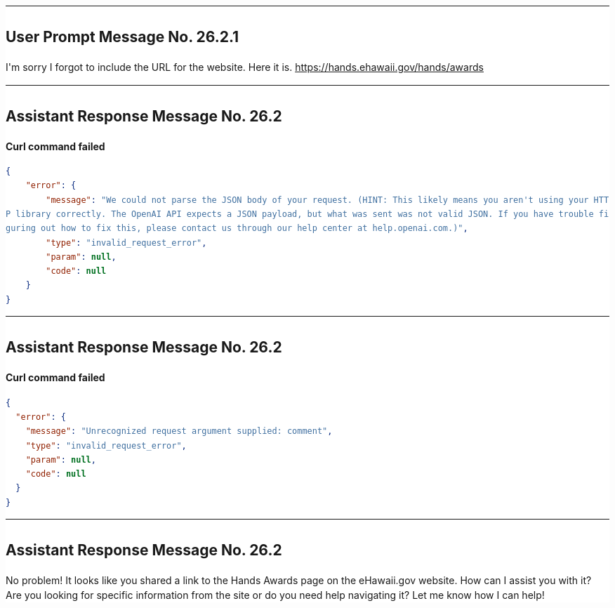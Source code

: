 -----------------------------------------------------------------------------------------------------------------------------------------


## User Prompt Message No. 26.2.1

I'm sorry I forgot to include the URL for the website. Here it is. https://hands.ehawaii.gov/hands/awards

-------------------------------------------------------------------

## Assistant Response Message No. 26.2

**Curl command failed**

```json 
{
    "error": {
        "message": "We could not parse the JSON body of your request. (HINT: This likely means you aren't using your HTTP library correctly. The OpenAI API expects a JSON payload, but what was sent was not valid JSON. If you have trouble figuring out how to fix this, please contact us through our help center at help.openai.com.)",
        "type": "invalid_request_error",
        "param": null,
        "code": null
    }
}
```

-------------------------------------------------------------------

## Assistant Response Message No. 26.2

**Curl command failed**

```json 
{
  "error": {
    "message": "Unrecognized request argument supplied: comment",
    "type": "invalid_request_error",
    "param": null,
    "code": null
  }
}
```
-------------------------------------------------------------------

## Assistant Response Message No. 26.2


No problem! It looks like you shared a link to the Hands Awards page on the eHawaii.gov website. How can I assist you with it? Are you looking for specific information from the site or do you need help navigating it? Let me know how I can help!
